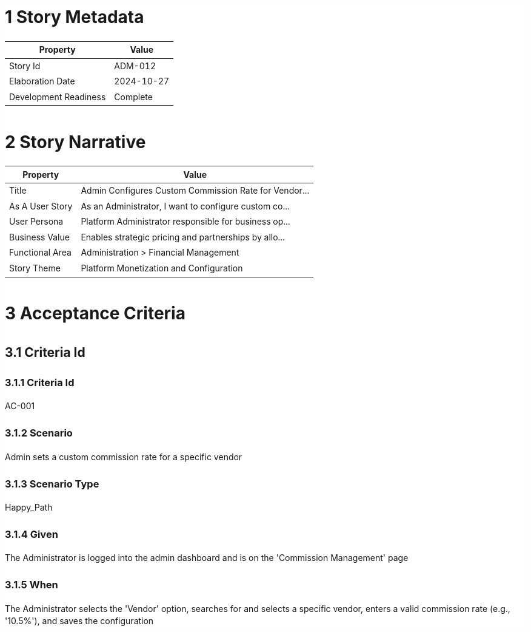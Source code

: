 # 1 Story Metadata

| Property | Value |
|----------|-------|
| Story Id | ADM-012 |
| Elaboration Date | 2024-10-27 |
| Development Readiness | Complete |

# 2 Story Narrative

| Property | Value |
|----------|-------|
| Title | Admin Configures Custom Commission Rate for Vendor... |
| As A User Story | As an Administrator, I want to configure custom co... |
| User Persona | Platform Administrator responsible for business op... |
| Business Value | Enables strategic pricing and partnerships by allo... |
| Functional Area | Administration > Financial Management |
| Story Theme | Platform Monetization and Configuration |

# 3 Acceptance Criteria

## 3.1 Criteria Id

### 3.1.1 Criteria Id

AC-001

### 3.1.2 Scenario

Admin sets a custom commission rate for a specific vendor

### 3.1.3 Scenario Type

Happy_Path

### 3.1.4 Given

The Administrator is logged into the admin dashboard and is on the 'Commission Management' page

### 3.1.5 When

The Administrator selects the 'Vendor' option, searches for and selects a specific vendor, enters a valid commission rate (e.g., '10.5%'), and saves the configuration
